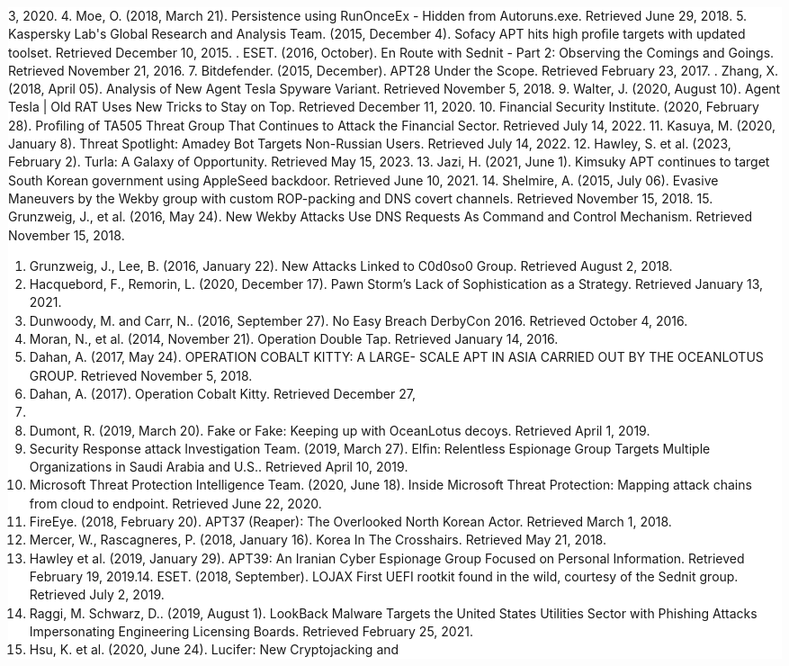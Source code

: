 3, 2020.
4. Moe, O. (2018, March 21). Persistence using RunOnceEx - Hidden
from Autoruns.exe. Retrieved June 29, 2018.
5. Kaspersky Lab's Global Research and Analysis Team. (2015,
December 4). Sofacy APT hits high proﬁle targets with updated
toolset. Retrieved December 10, 2015.
. ESET. (2016, October). En Route with Sednit - Part 2: Observing the
Comings and Goings. Retrieved November 21, 2016.
7. Bitdefender. (2015, December). APT28 Under the Scope. Retrieved
February 23, 2017.
. Zhang, X. (2018, April 05). Analysis of New Agent Tesla Spyware
Variant. Retrieved November 5, 2018.
9. Walter, J. (2020, August 10). Agent Tesla | Old RAT Uses New
Tricks to Stay on Top. Retrieved December 11, 2020.
10. Financial Security Institute. (2020, February 28). Proﬁling of TA505
Threat Group That Continues to Attack the Financial Sector.
Retrieved July 14, 2022.
11. Kasuya, M. (2020, January 8). Threat Spotlight: Amadey Bot
Targets Non-Russian Users. Retrieved July 14, 2022.
12. Hawley, S. et al. (2023, February 2). Turla: A Galaxy of Opportunity.
Retrieved May 15, 2023.
13. Jazi, H. (2021, June 1). Kimsuky APT continues to target South
Korean government using AppleSeed backdoor. Retrieved June 10,
2021.
14. Shelmire, A. (2015, July 06). Evasive Maneuvers by the Wekby
group with custom ROP-packing and DNS covert channels.
Retrieved November 15, 2018.
15. Grunzweig, J., et al. (2016, May 24). New Wekby Attacks Use DNS
Requests As Command and Control Mechanism. Retrieved
November 15, 2018.
1. Grunzweig, J., Lee, B. (2016, January 22). New Attacks Linked to
C0d0so0 Group. Retrieved August 2, 2018.
17. Hacquebord, F., Remorin, L. (2020, December 17). Pawn Storm’s
Lack of Sophistication as a Strategy. Retrieved January 13, 2021.
1. Dunwoody, M. and Carr, N.. (2016, September 27). No Easy Breach
DerbyCon 2016. Retrieved October 4, 2016.
19. Moran, N., et al. (2014, November 21). Operation Double Tap.
Retrieved January 14, 2016.
20. Dahan, A. (2017, May 24). OPERATION COBALT KITTY: A LARGE-
SCALE APT IN ASIA CARRIED OUT BY THE OCEANLOTUS GROUP.
Retrieved November 5, 2018.
21. Dahan, A. (2017). Operation Cobalt Kitty. Retrieved December 27,
2018.
22. Dumont, R. (2019, March 20). Fake or Fake: Keeping up with
OceanLotus decoys. Retrieved April 1, 2019.
23. Security Response attack Investigation Team. (2019, March 27).
Elﬁn: Relentless Espionage Group Targets Multiple Organizations
in Saudi Arabia and U.S.. Retrieved April 10, 2019.
24. Microsoft Threat Protection Intelligence Team. (2020, June 18).
Inside Microsoft Threat Protection: Mapping attack chains from
cloud to endpoint. Retrieved June 22, 2020.
25. FireEye. (2018, February 20). APT37 (Reaper): The Overlooked
North Korean Actor. Retrieved March 1, 2018.
2. Mercer, W., Rascagneres, P. (2018, January 16). Korea In The
Crosshairs. Retrieved May 21, 2018.
27. Hawley et al. (2019, January 29). APT39: An Iranian Cyber
Espionage Group Focused on Personal Information. Retrieved
February 19, 2019.14. ESET. (2018, September). LOJAX First UEFI rootkit found in the
wild, courtesy of the Sednit group. Retrieved July 2, 2019.
147. Raggi, M. Schwarz, D.. (2019, August 1). LookBack Malware
Targets the United States Utilities Sector with Phishing Attacks
Impersonating Engineering Licensing Boards. Retrieved February
25, 2021.
14. Hsu, K. et al. (2020, June 24). Lucifer: New Cryptojacking and